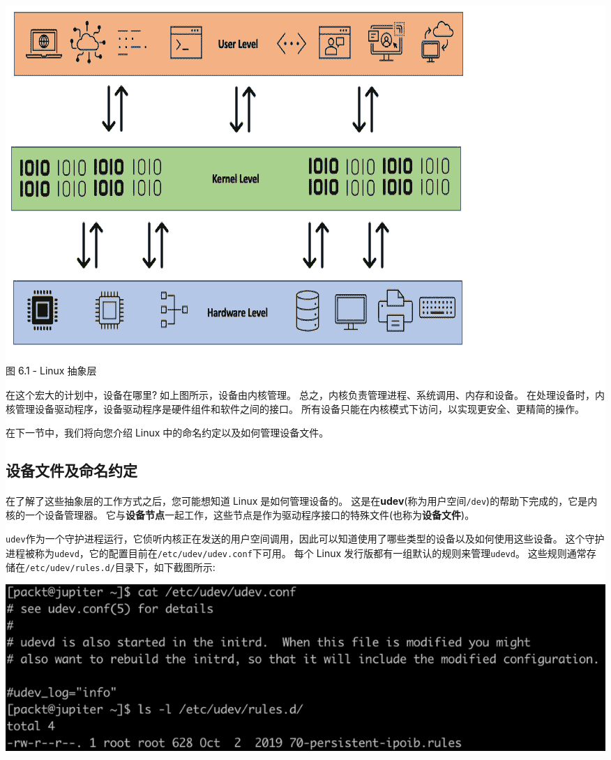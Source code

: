 ![Figure 6.1 – Linux abstraction layers](img/B13196_06_01.jpg)

图 6.1 - Linux 抽象层

在这个宏大的计划中，设备在哪里? 如上图所示，设备由内核管理。 总之，内核负责管理进程、系统调用、内存和设备。 在处理设备时，内核管理设备驱动程序，设备驱动程序是硬件组件和软件之间的接口。 所有设备只能在内核模式下访问，以实现更安全、更精简的操作。

在下一节中，我们将向您介绍 Linux 中的命名约定以及如何管理设备文件。

## 设备文件及命名约定

在了解了这些抽象层的工作方式之后，您可能想知道 Linux 是如何管理设备的。 这是在**udev**(称为用户空间`/dev`)的帮助下完成的，它是内核的一个设备管理器。 它与**设备节点**一起工作，这些节点是作为驱动程序接口的特殊文件(也称为**设备文件**)。

`udev`作为一个守护进程运行，它侦听内核正在发送的用户空间调用，因此可以知道使用了哪些类型的设备以及如何使用这些设备。 这个守护进程被称为`udevd`，它的配置目前在`/etc/udev/udev.conf`下可用。 每个 Linux 发行版都有一组默认的规则来管理`udevd`。 这些规则通常存储在`/etc/udev/rules.d/`目录下，如下截图所示:

![Figure 6.2 – The udevd configuration files and rules location](img/B13196_06_02.jpg)
